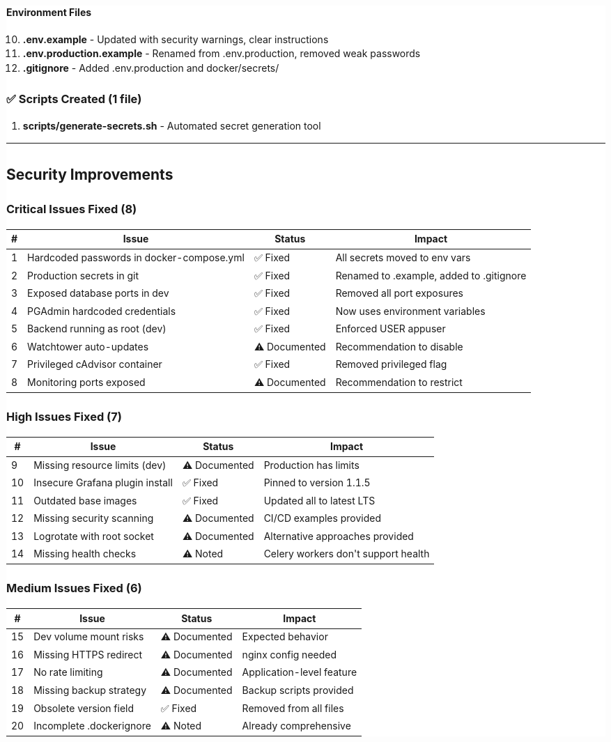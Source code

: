 #### Environment Files
10. **.env.example** - Updated with security warnings, clear instructions
11. **.env.production.example** - Renamed from .env.production, removed weak passwords
12. **.gitignore** - Added .env.production and docker/secrets/

### ✅ Scripts Created (1 file)
1. **scripts/generate-secrets.sh** - Automated secret generation tool

---

## Security Improvements

### Critical Issues Fixed (8)

| # | Issue | Status | Impact |
|---|-------|--------|--------|
| 1 | Hardcoded passwords in docker-compose.yml | ✅ Fixed | All secrets moved to env vars |
| 2 | Production secrets in git | ✅ Fixed | Renamed to .example, added to .gitignore |
| 3 | Exposed database ports in dev | ✅ Fixed | Removed all port exposures |
| 4 | PGAdmin hardcoded credentials | ✅ Fixed | Now uses environment variables |
| 5 | Backend running as root (dev) | ✅ Fixed | Enforced USER appuser |
| 6 | Watchtower auto-updates | ⚠️ Documented | Recommendation to disable |
| 7 | Privileged cAdvisor container | ✅ Fixed | Removed privileged flag |
| 8 | Monitoring ports exposed | ⚠️ Documented | Recommendation to restrict |

### High Issues Fixed (7)

| # | Issue | Status | Impact |
|---|-------|--------|--------|
| 9 | Missing resource limits (dev) | ⚠️ Documented | Production has limits |
| 10 | Insecure Grafana plugin install | ✅ Fixed | Pinned to version 1.1.5 |
| 11 | Outdated base images | ✅ Fixed | Updated all to latest LTS |
| 12 | Missing security scanning | ⚠️ Documented | CI/CD examples provided |
| 13 | Logrotate with root socket | ⚠️ Documented | Alternative approaches provided |
| 14 | Missing health checks | ⚠️ Noted | Celery workers don't support health |

### Medium Issues Fixed (6)

| # | Issue | Status | Impact |
|---|-------|--------|--------|
| 15 | Dev volume mount risks | ⚠️ Documented | Expected behavior |
| 16 | Missing HTTPS redirect | ⚠️ Documented | nginx config needed |
| 17 | No rate limiting | ⚠️ Documented | Application-level feature |
| 18 | Missing backup strategy | ⚠️ Documented | Backup scripts provided |
| 19 | Obsolete version field | ✅ Fixed | Removed from all files |
| 20 | Incomplete .dockerignore | ⚠️ Noted | Already comprehensive |
